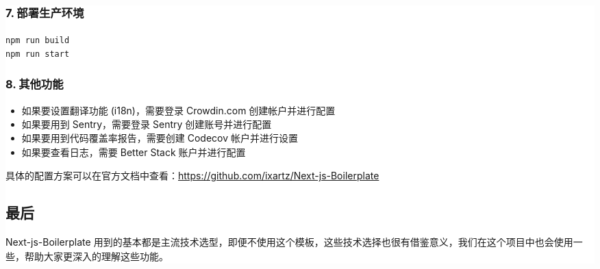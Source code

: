 ### 7. 部署生产环境

```bash
npm run build
npm run start
```

### 8. 其他功能

*   如果要设置翻译功能 (i18n)，需要登录 Crowdin.com 创建帐户并进行配置
*   如果要用到 Sentry，需要登录 Sentry 创建账号并进行配置
*   如果要用到代码覆盖率报告，需要创建 Codecov 帐户并进行设置
*   如果要查看日志，需要 Better Stack 账户并进行配置

具体的配置方案可以在官方文档中查看：<https://github.com/ixartz/Next-js-Boilerplate>

## 最后

Next-js-Boilerplate 用到的基本都是主流技术选型，即便不使用这个模板，这些技术选择也很有借鉴意义，我们在这个项目中也会使用一些，帮助大家更深入的理解这些功能。
